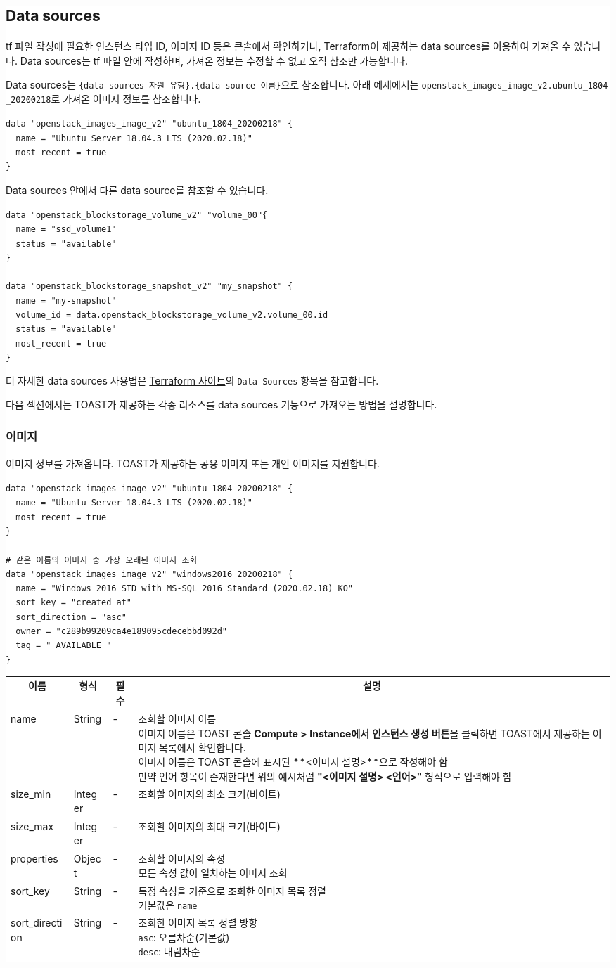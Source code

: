## Data sources

tf 파일 작성에 필요한 인스턴스 타입 ID, 이미지 ID 등은 콘솔에서 확인하거나, Terraform이 제공하는 data sources를 이용하여 가져올 수 있습니다. Data sources는 tf 파일 안에 작성하며, 가져온 정보는 수정할 수 없고 오직 참조만 가능합니다.

Data sources는 `{data sources 자원 유형}.{data source 이름}`으로 참조합니다. 아래 예제에서는 `openstack_images_image_v2.ubuntu_1804_20200218`로 가져온 이미지 정보를 참조합니다.

```
data "openstack_images_image_v2" "ubuntu_1804_20200218" {
  name = "Ubuntu Server 18.04.3 LTS (2020.02.18)"
  most_recent = true
}
```

Data sources 안에서 다른 data source를 참조할 수 있습니다.

```
data "openstack_blockstorage_volume_v2" "volume_00"{
  name = "ssd_volume1"
  status = "available"
}

data "openstack_blockstorage_snapshot_v2" "my_snapshot" {
  name = "my-snapshot"
  volume_id = data.openstack_blockstorage_volume_v2.volume_00.id
  status = "available"
  most_recent = true
}
```

더 자세한 data sources 사용법은 [Terraform 사이트](https://www.terraform.io/docs/providers/openstack/index.html)의 `Data Sources` 항목을 참고합니다.


다음 섹션에서는 TOAST가 제공하는 각종 리소스를 data sources 기능으로 가져오는 방법을 설명합니다.

### 이미지

이미지 정보를 가져옵니다. TOAST가 제공하는 공용 이미지 또는 개인 이미지를 지원합니다.

```
data "openstack_images_image_v2" "ubuntu_1804_20200218" {
  name = "Ubuntu Server 18.04.3 LTS (2020.02.18)"
  most_recent = true
}

# 같은 이름의 이미지 중 가장 오래된 이미지 조회
data "openstack_images_image_v2" "windows2016_20200218" {
  name = "Windows 2016 STD with MS-SQL 2016 Standard (2020.02.18) KO"
  sort_key = "created_at"
  sort_direction = "asc"
  owner = "c289b99209ca4e189095cdecebbd092d"
  tag = "_AVAILABLE_"
}
```
| 이름    | 형식 | 필수  | 설명       |
| ------ | ---- | ---- | --------- |
| name | String | - | 조회할 이미지 이름<br>이미지 이름은 TOAST 콘솔 **Compute > Instance에서 인스턴스 생성 버튼**을 클릭하면 TOAST에서 제공하는 이미지 목록에서 확인합니다.<br>이미지 이름은 TOAST 콘솔에 표시된 **<이미지 설명>**으로 작성해야 함<br>만약 언어 항목이 존재한다면 위의 예시처럼 **"<이미지 설명> <언어>"** 형식으로 입력해야 함 |
| size_min | Integer | - | 조회할 이미지의 최소 크기(바이트) |
| size_max | Integer | - | 조회할 이미지의 최대 크기(바이트) |
| properties | Object | - | 조회할 이미지의 속성<br>모든 속성 값이 일치하는 이미지 조회 |
| sort_key | String | - | 특정 속성을 기준으로 조회한 이미지 목록 정렬<br>기본값은 `name` |
| sort_direction | String | - | 조회한 이미지 목록 정렬 방향 <br>`asc`: 오름차순(기본값) <br>`desc`: 내림차순 |